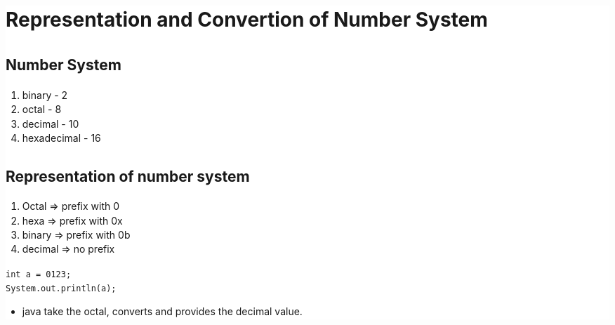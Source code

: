 
# Representation and Convertion of Number System
## Number System
1. binary - 2
2. octal - 8
3. decimal - 10
4. hexadecimal - 16

## Representation of number system
1. Octal => prefix with 0
2. hexa => prefix with 0x
3. binary => prefix with 0b
4. decimal => no prefix

```
int a = 0123;
System.out.println(a);
```
* java take the octal, converts and provides the decimal value.
